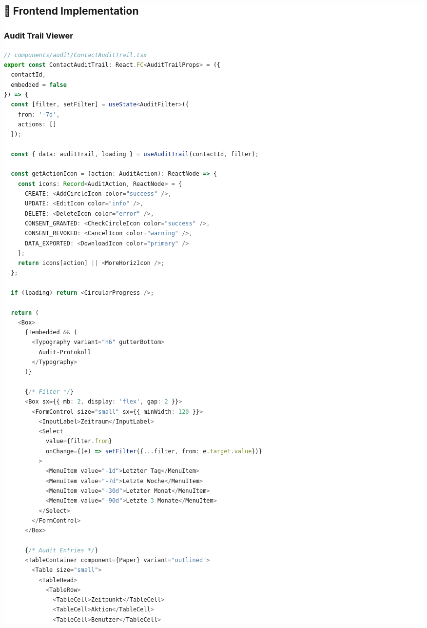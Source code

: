 ## 🎨 Frontend Implementation

### Audit Trail Viewer

```typescript
// components/audit/ContactAuditTrail.tsx
export const ContactAuditTrail: React.FC<AuditTrailProps> = ({
  contactId,
  embedded = false
}) => {
  const [filter, setFilter] = useState<AuditFilter>({
    from: '-7d',
    actions: []
  });
  
  const { data: auditTrail, loading } = useAuditTrail(contactId, filter);
  
  const getActionIcon = (action: AuditAction): ReactNode => {
    const icons: Record<AuditAction, ReactNode> = {
      CREATE: <AddCircleIcon color="success" />,
      UPDATE: <EditIcon color="info" />,
      DELETE: <DeleteIcon color="error" />,
      CONSENT_GRANTED: <CheckCircleIcon color="success" />,
      CONSENT_REVOKED: <CancelIcon color="warning" />,
      DATA_EXPORTED: <DownloadIcon color="primary" />
    };
    return icons[action] || <MoreHorizIcon />;
  };
  
  if (loading) return <CircularProgress />;
  
  return (
    <Box>
      {!embedded && (
        <Typography variant="h6" gutterBottom>
          Audit-Protokoll
        </Typography>
      )}
      
      {/* Filter */}
      <Box sx={{ mb: 2, display: 'flex', gap: 2 }}>
        <FormControl size="small" sx={{ minWidth: 120 }}>
          <InputLabel>Zeitraum</InputLabel>
          <Select
            value={filter.from}
            onChange={(e) => setFilter({...filter, from: e.target.value})}
          >
            <MenuItem value="-1d">Letzter Tag</MenuItem>
            <MenuItem value="-7d">Letzte Woche</MenuItem>
            <MenuItem value="-30d">Letzter Monat</MenuItem>
            <MenuItem value="-90d">Letzte 3 Monate</MenuItem>
          </Select>
        </FormControl>
      </Box>
      
      {/* Audit Entries */}
      <TableContainer component={Paper} variant="outlined">
        <Table size="small">
          <TableHead>
            <TableRow>
              <TableCell>Zeitpunkt</TableCell>
              <TableCell>Aktion</TableCell>
              <TableCell>Benutzer</TableCell>
```
